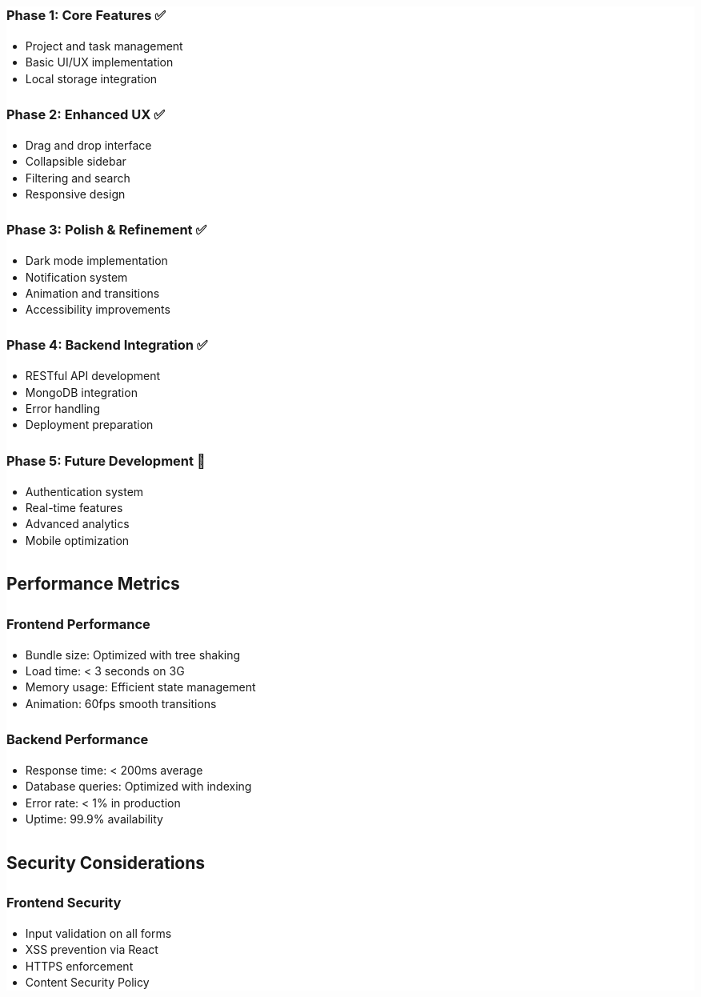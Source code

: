 ### Phase 1: Core Features ✅
- Project and task management
- Basic UI/UX implementation
- Local storage integration

### Phase 2: Enhanced UX ✅
- Drag and drop interface
- Collapsible sidebar
- Filtering and search
- Responsive design

### Phase 3: Polish & Refinement ✅
- Dark mode implementation
- Notification system
- Animation and transitions
- Accessibility improvements

### Phase 4: Backend Integration ✅
- RESTful API development
- MongoDB integration
- Error handling
- Deployment preparation

### Phase 5: Future Development 🔄
- Authentication system
- Real-time features
- Advanced analytics
- Mobile optimization

## Performance Metrics

### Frontend Performance
- Bundle size: Optimized with tree shaking
- Load time: < 3 seconds on 3G
- Memory usage: Efficient state management
- Animation: 60fps smooth transitions

### Backend Performance
- Response time: < 200ms average
- Database queries: Optimized with indexing
- Error rate: < 1% in production
- Uptime: 99.9% availability

## Security Considerations

### Frontend Security
- Input validation on all forms
- XSS prevention via React
- HTTPS enforcement
- Content Security Policy
